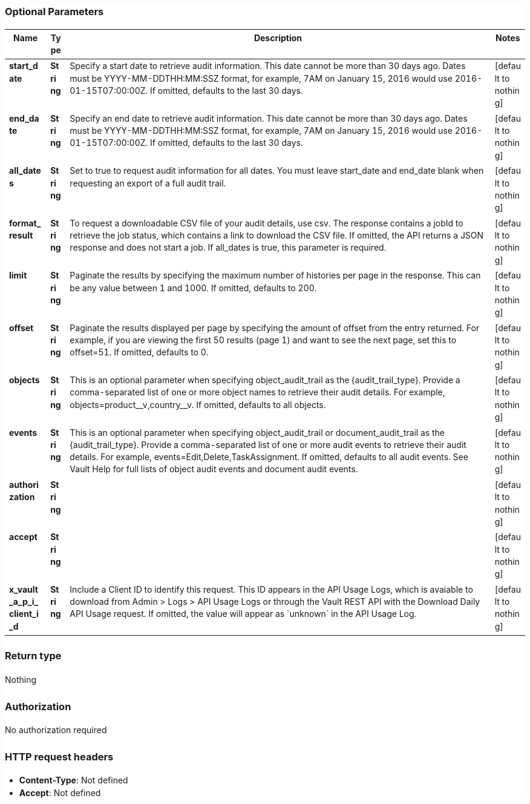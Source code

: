 ### Optional Parameters

Name | Type | Description  | Notes
------------- | ------------- | ------------- | -------------
 **start_date** | **String** | Specify a start date to retrieve audit information. This date cannot be more than 30 days ago. Dates must be YYYY-MM-DDTHH:MM:SSZ format, for example, 7AM on January 15, 2016 would use 2016-01-15T07:00:00Z. If omitted, defaults to the last 30 days. | [default to nothing]
 **end_date** | **String** | Specify an end date to retrieve audit information. This date cannot be more than 30 days ago. Dates must be YYYY-MM-DDTHH:MM:SSZ format, for example, 7AM on January 15, 2016 would use 2016-01-15T07:00:00Z. If omitted, defaults to the last 30 days. | [default to nothing]
 **all_dates** | **String** | Set to true to request audit information for all dates. You must leave start_date and end_date blank when requesting an export of a full audit trail. | [default to nothing]
 **format_result** | **String** | To request a downloadable CSV file of your audit details, use csv. The response contains a jobId to retrieve the job status, which contains a link to download the CSV file. If omitted, the API returns a JSON response and does not start a job. If all_dates is true, this parameter is required. | [default to nothing]
 **limit** | **String** | Paginate the results by specifying the maximum number of histories per page in the response. This can be any value between 1 and 1000. If omitted, defaults to 200. | [default to nothing]
 **offset** | **String** | Paginate the results displayed per page by specifying the amount of offset from the entry returned. For example, if you are viewing the first 50 results (page 1) and want to see the next page, set this to offset&#x3D;51. If omitted, defaults to 0. | [default to nothing]
 **objects** | **String** | This is an optional parameter when specifying object_audit_trail as the {audit_trail_type}. Provide a comma-separated list of one or more object names to retrieve their audit details. For example, objects&#x3D;product__v,country__v. If omitted, defaults to all objects. | [default to nothing]
 **events** | **String** | This is an optional parameter when specifying object_audit_trail or document_audit_trail as the {audit_trail_type}. Provide a comma-separated list of one or more audit events to retrieve their audit details. For example, events&#x3D;Edit,Delete,TaskAssignment. If omitted, defaults to all audit events. See Vault Help for full lists of object audit events and document audit events. | [default to nothing]
 **authorization** | **String** |  | [default to nothing]
 **accept** | **String** |  | [default to nothing]
 **x_vault_a_p_i_client_i_d** | **String** | Include a Client ID to identify this request. This ID appears in the API Usage Logs, which is avaiable to download from Admin &gt; Logs &gt; API Usage Logs or through the Vault REST API with the Download Daily API Usage request. If omitted, the value will appear as &#x60;unknown&#x60; in the API Usage Log. | [default to nothing]

### Return type

Nothing

### Authorization

No authorization required

### HTTP request headers

 - **Content-Type**: Not defined
 - **Accept**: Not defined
